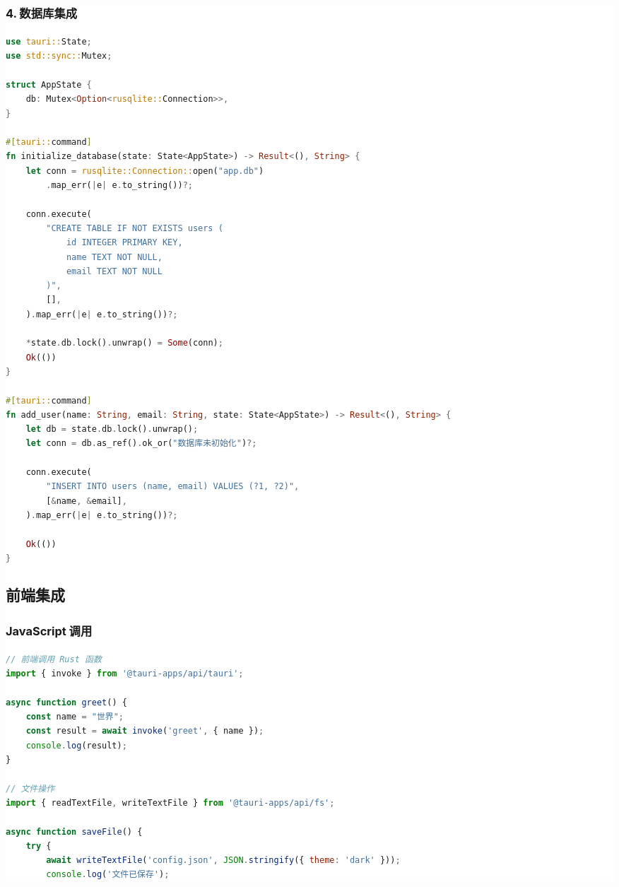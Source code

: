### 4. 数据库集成

```rust
use tauri::State;
use std::sync::Mutex;

struct AppState {
    db: Mutex<Option<rusqlite::Connection>>,
}

#[tauri::command]
fn initialize_database(state: State<AppState>) -> Result<(), String> {
    let conn = rusqlite::Connection::open("app.db")
        .map_err(|e| e.to_string())?;
    
    conn.execute(
        "CREATE TABLE IF NOT EXISTS users (
            id INTEGER PRIMARY KEY,
            name TEXT NOT NULL,
            email TEXT NOT NULL
        )",
        [],
    ).map_err(|e| e.to_string())?;

    *state.db.lock().unwrap() = Some(conn);
    Ok(())
}

#[tauri::command]
fn add_user(name: String, email: String, state: State<AppState>) -> Result<(), String> {
    let db = state.db.lock().unwrap();
    let conn = db.as_ref().ok_or("数据库未初始化")?;
    
    conn.execute(
        "INSERT INTO users (name, email) VALUES (?1, ?2)",
        [&name, &email],
    ).map_err(|e| e.to_string())?;
    
    Ok(())
}
```

## 前端集成

### JavaScript 调用

```javascript
// 前端调用 Rust 函数
import { invoke } from '@tauri-apps/api/tauri';

async function greet() {
    const name = "世界";
    const result = await invoke('greet', { name });
    console.log(result);
}

// 文件操作
import { readTextFile, writeTextFile } from '@tauri-apps/api/fs';

async function saveFile() {
    try {
        await writeTextFile('config.json', JSON.stringify({ theme: 'dark' }));
        console.log('文件已保存');
```